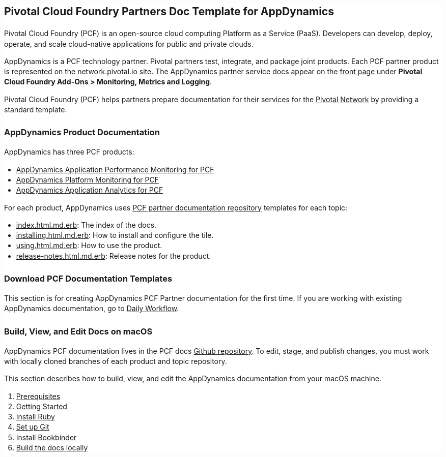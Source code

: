 ## Pivotal Cloud Foundry Partners Doc Template for AppDynamics

Pivotal Cloud Foundry (PCF) is an open-source cloud computing Platform as a Service (PaaS). Developers can develop, deploy, operate, and scale cloud-native applications for public and private clouds.

AppDynamics is a PCF technology partner. Pivotal partners test, integrate, and package joint products. Each PCF partner product is represented on the network.pivotal.io site. The AppDynamics partner service docs appear on the [front page](http://docs.pivotal.io) under **Pivotal Cloud Foundry Add-Ons > Monitoring, Metrics and Logging**.

Pivotal Cloud Foundry (PCF) helps partners prepare documentation for their services for the [Pivotal Network](https://network.pivotal.io/) by providing a standard template.


### <a id='template'></a>AppDynamics Product Documentation

AppDynamics has three PCF products:

 - [AppDynamics Application Performance Monitoring for PCF](https://network.pivotal.io/products/p-appdynamics/)
 - [AppDynamics Platform Monitoring for PCF](https://network.pivotal.io/products/appdynamics-platform/)
 - [AppDynamics Application Analytics for PCF](https://network.pivotal.io/products/appdynamics-analytics)

For each product, AppDynamics uses [PCF partner documentation repository](https://github.com/pivotal-cf/docs-partners-template) templates for each topic:

* [index.html.md.erb](./docs-content/index.html.md.erb): The index of the docs.
* [installing.html.md.erb](./docs-content/installing.html.md.erb): How to install and configure the tile.
* [using.html.md.erb](./docs-content/using.html.md.erb): How to use the product.
* [release-notes.html.md.erb](./docs-content/release-notes.html.md.erb): Release notes for the product.

### Download PCF Documentation Templates
This section is for creating AppDynamics PCF Partner documentation for the first time. If you are working with existing AppDynamics documentation, go to 
[Daily Workflow](#Daily-Workflow).

### Build, View, and Edit Docs on macOS 

AppDynamics PCF documentation lives in the PCF docs [Github repository](https://github.com/pivotal-cf?utf8=%E2%9C%93&q=appdynamics&type=&language=). To edit, stage, and publish changes, you must work with locally cloned branches of each product and topic repository.

This section describes how to build, view, and edit the AppDynamics documentation from your macOS machine.
1. [Prerequisites ](#Prerequisites)
2. [Getting Started](#Getting-Started)
3. [Install Ruby](#Install-Ruby)
4. [Set up Git](#Set-up-Git)
5. [Install Bookbinder](#Install-Bookbinder)
6. [Build the docs locally](#Build-the-docs-locally) 
